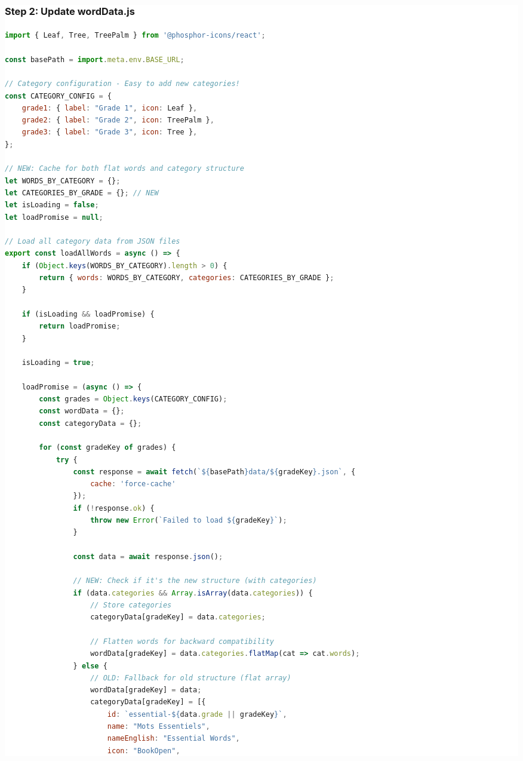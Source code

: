 ### Step 2: Update wordData.js

```javascript
import { Leaf, Tree, TreePalm } from '@phosphor-icons/react';

const basePath = import.meta.env.BASE_URL;

// Category configuration - Easy to add new categories!
const CATEGORY_CONFIG = {
    grade1: { label: "Grade 1", icon: Leaf },
    grade2: { label: "Grade 2", icon: TreePalm },
    grade3: { label: "Grade 3", icon: Tree },
};

// NEW: Cache for both flat words and category structure
let WORDS_BY_CATEGORY = {};
let CATEGORIES_BY_GRADE = {}; // NEW
let isLoading = false;
let loadPromise = null;

// Load all category data from JSON files
export const loadAllWords = async () => {
    if (Object.keys(WORDS_BY_CATEGORY).length > 0) {
        return { words: WORDS_BY_CATEGORY, categories: CATEGORIES_BY_GRADE };
    }
    
    if (isLoading && loadPromise) {
        return loadPromise;
    }
    
    isLoading = true;
    
    loadPromise = (async () => {
        const grades = Object.keys(CATEGORY_CONFIG);
        const wordData = {};
        const categoryData = {};
        
        for (const gradeKey of grades) {
            try {
                const response = await fetch(`${basePath}data/${gradeKey}.json`, {
                    cache: 'force-cache'
                });
                if (!response.ok) {
                    throw new Error(`Failed to load ${gradeKey}`);
                }
                
                const data = await response.json();
                
                // NEW: Check if it's the new structure (with categories)
                if (data.categories && Array.isArray(data.categories)) {
                    // Store categories
                    categoryData[gradeKey] = data.categories;
                    
                    // Flatten words for backward compatibility
                    wordData[gradeKey] = data.categories.flatMap(cat => cat.words);
                } else {
                    // OLD: Fallback for old structure (flat array)
                    wordData[gradeKey] = data;
                    categoryData[gradeKey] = [{
                        id: `essential-${data.grade || gradeKey}`,
                        name: "Mots Essentiels",
                        nameEnglish: "Essential Words",
                        icon: "BookOpen",
```